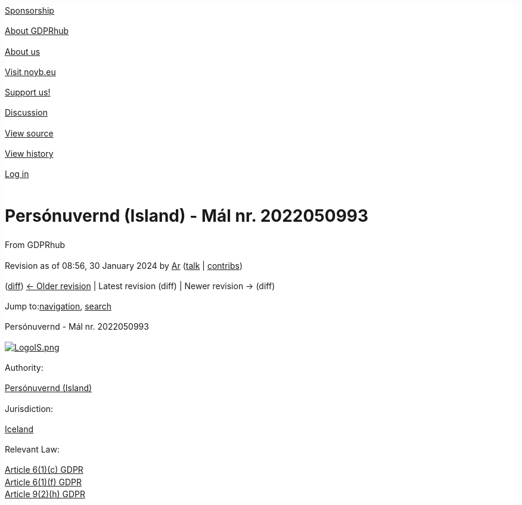 [Sponsorship](/index.php?title=GDPRhub_Sponsorship)

[About GDPRhub](#)

[About us](/index.php?title=About_GDPRhub)

[Visit noyb.eu](https://www.noyb.eu)

[Support us!](https://www.noyb.eu/support)

[](# "Page tools")

[Discussion](/index.php?title=Talk:Pers%C3%B3nuvernd_\(Island\)_-_M%C3%A1l_nr._2022050993&action=edit&redlink=1 "Discussion about the content page (page does not exist) [t]")

[View source](/index.php?title=Pers%C3%B3nuvernd_\(Island\)_-_M%C3%A1l_nr._2022050993&action=edit "This page is protected.
You can view its source [e]")

[View history](/index.php?title=Pers%C3%B3nuvernd_\(Island\)_-_M%C3%A1l_nr._2022050993&action=history "Past revisions of this page [h]")

[](# "You are not logged in.")

[Log in](/index.php?title=Special:UserLogin&returnto=Pers%C3%B3nuvernd+%28Island%29+-+M%C3%A1l+nr.+2022050993&returntoquery=oldid%3D39491 "You are encouraged to log in; however, it is not mandatory [o]")

# Persónuvernd (Island) - Mál nr. 2022050993

From GDPRhub

Revision as of 08:56, 30 January 2024 by [Ar](/index.php?title=User:Ar&action=edit&redlink=1 "User:Ar (page does not exist)") ([talk](/index.php?title=User_talk:Ar&action=edit&redlink=1 "User talk:Ar (page does not exist)") | [contribs](/index.php?title=Special:Contributions/Ar "Special:Contributions/Ar"))

([diff](/index.php?title=Pers%C3%B3nuvernd_\(Island\)_-_M%C3%A1l_nr._2022050993&diff=prev&oldid=39491 "Persónuvernd (Island) - Mál nr. 2022050993")) [← Older revision](/index.php?title=Pers%C3%B3nuvernd_\(Island\)_-_M%C3%A1l_nr._2022050993&direction=prev&oldid=39491 "Persónuvernd (Island) - Mál nr. 2022050993") | Latest revision (diff) | Newer revision → (diff)

Jump to:[navigation](#mw-navigation), [search](#p-search)

Persónuvernd - Mál nr. 2022050993

[![LogoIS.png](/images/thumb/7/7d/LogoIS.png/250px-LogoIS.png)](/index.php?title=File:LogoIS.png)

Authority:

[Persónuvernd (Island)](/index.php?title=Pers%C3%B3nuvernd_\(Island\) "Persónuvernd (Island)")

Jurisdiction:

[Iceland](/index.php?title=Category:Iceland "Category:Iceland")

Relevant Law:

[Article 6(1)(c) GDPR](/index.php?title=Article_6_GDPR#1c "Article 6 GDPR")  
[Article 6(1)(f) GDPR](/index.php?title=Article_6_GDPR#1f "Article 6 GDPR")  
[Article 9(2)(h) GDPR](/index.php?title=Article_9_GDPR#2h "Article 9 GDPR")
